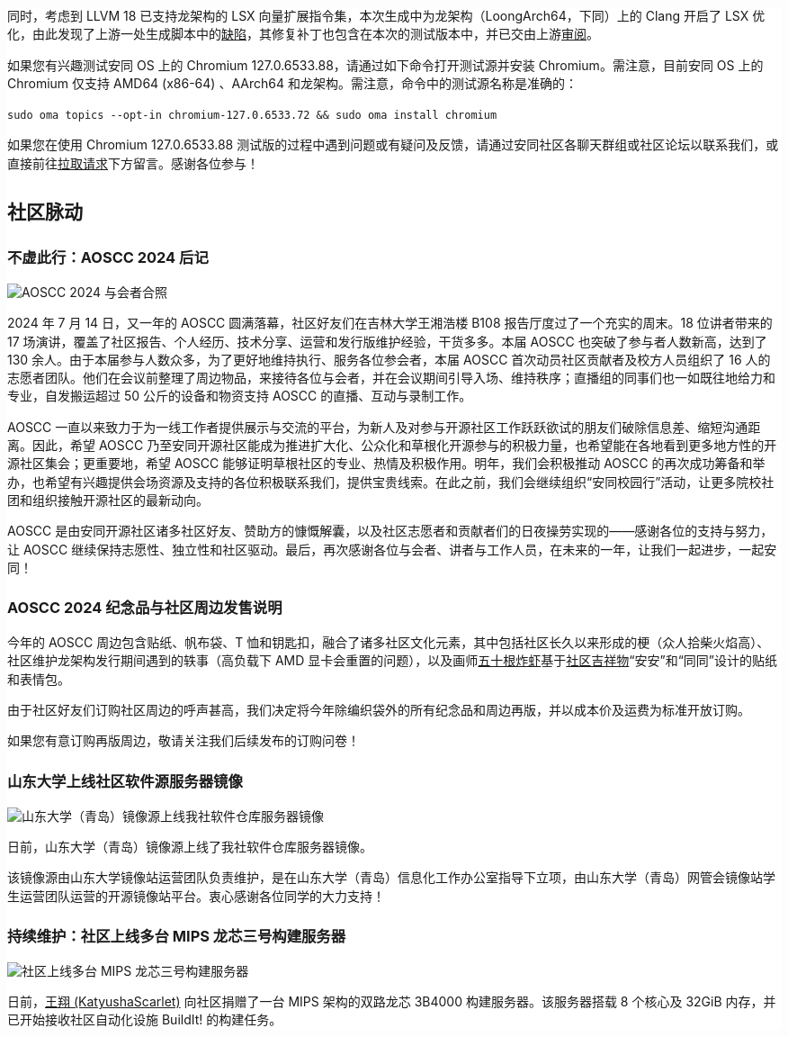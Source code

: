 同时，考虑到 LLVM 18 已支持龙架构的 LSX 向量扩展指令集，本次生成中为龙架构（LoongArch64，下同）上的 Clang 开启了 LSX 优化，由此发现了上游一处生成脚本中的[缺陷](https://issues.chromium.org/issues/356038456)，其修复补丁也包含在本次的测试版本中，并已交由上游[审阅](https://chromium-review.googlesource.com/c/chromium/src/+/5740787)。

如果您有兴趣测试安同 OS 上的 Chromium 127.0.6533.88，请通过如下命令打开测试源并安装 Chromium。需注意，目前安同 OS 上的 Chromium 仅支持 AMD64 (x86-64) 、AArch64 和龙架构。需注意，命令中的测试源名称是准确的：

```shell
sudo oma topics --opt-in chromium-127.0.6533.72 && sudo oma install chromium
```

如果您在使用 Chromium 127.0.6533.88 测试版的过程中遇到问题或有疑问及反馈，请通过安同社区各聊天群组或社区论坛以联系我们，或直接前往[拉取请求](https://github.com/AOSC-Dev/aosc-os-abbs/pull/7270)下方留言。感谢各位参与！


社区脉动
--------

### 不虚此行：AOSCC 2024 后记

![AOSCC 2024 与会者合照](/coffee-break/20240803/imgs/aoscc-2024-group-photo.jpg)

2024 年 7 月 14 日，又一年的 AOSCC 圆满落幕，社区好友们在吉林大学王湘浩楼 B108 报告厅度过了一个充实的周末。18 位讲者带来的 17 场演讲，覆盖了社区报告、个人经历、技术分享、运营和发行版维护经验，干货多多。本届 AOSCC 也突破了参与者人数新高，达到了 130 余人。由于本届参与人数众多，为了更好地维持执行、服务各位参会者，本届 AOSCC 首次动员社区贡献者及校方人员组织了 16 人的志愿者团队。他们在会议前整理了周边物品，来接待各位与会者，并在会议期间引导入场、维持秩序；直播组的同事们也一如既往地给力和专业，自发搬运超过 50 公斤的设备和物资支持 AOSCC 的直播、互动与录制工作。

AOSCC 一直以来致力于为一线工作者提供展示与交流的平台，为新人及对参与开源社区工作跃跃欲试的朋友们破除信息差、缩短沟通距离。因此，希望 AOSCC 乃至安同开源社区能成为推进扩大化、公众化和草根化开源参与的积极力量，也希望能在各地看到更多地方性的开源社区集会；更重要地，希望 AOSCC 能够证明草根社区的专业、热情及积极作用。明年，我们会积极推动 AOSCC 的再次成功筹备和举办，也希望有兴趣提供会场资源及支持的各位积极联系我们，提供宝贵线索。在此之前，我们会继续组织“安同校园行”活动，让更多院校社团和组织接触开源社区的最新动向。

AOSCC 是由安同开源社区诸多社区好友、赞助方的慷慨解囊，以及社区志愿者和贡献者们的日夜操劳实现的——感谢各位的支持与努力，让 AOSCC 继续保持志愿性、独立性和社区驱动。最后，再次感谢各位与会者、讲者与工作人员，在未来的一年，让我们一起进步，一起安同！

### AOSCC 2024 纪念品与社区周边发售说明

今年的 AOSCC 周边包含贴纸、帆布袋、T 恤和钥匙扣，融合了诸多社区文化元素，其中包括社区长久以来形成的梗（众人拾柴火焰高）、社区维护龙架构发行期间遇到的轶事（高负载下 AMD 显卡会重置的问题），以及画师[五十根炸虾][zhaxia]基于[社区吉祥物][mascot]“安安”和“同同”设计的贴纸和表情包。

由于社区好友们订购社区周边的呼声甚高，我们决定将今年除编织袋外的所有纪念品和周边再版，并以成本价及运费为标准开放订购。

如果您有意订购再版周边，敬请关注我们后续发布的订购问卷！

### 山东大学上线社区软件源服务器镜像

![山东大学（青岛）镜像源上线我社软件仓库服务器镜像](/coffee-break/20240803/imgs/new-mirror-sdu-oops.png)

日前，山东大学（青岛）镜像源上线了我社软件仓库服务器镜像。

该镜像源由山东大学镜像站运营团队负责维护，是在山东大学（青岛）信息化工作办公室指导下立项，由山东大学（青岛）网管会镜像站学生运营团队运营的开源镜像站平台。衷心感谢各位同学的大力支持！

### 持续维护：社区上线多台 MIPS 龙芯三号构建服务器

![社区上线多台 MIPS 龙芯三号构建服务器](/coffee-break/20240803/imgs/new-3b4000-servers.jpg)

日前，[王翔 (KatyushaScarlet)][katyushascarlet] 向社区捐赠了一台 MIPS 架构的双路龙芯 3B4000 构建服务器。该服务器搭载 8 个核心及 32GiB 内存，并已开始接收社区自动化设施 BuildIt! 的构建任务。


[afterglow]: https://website-2023.aosc.io/afterglow
[amd64-installer]: https://releases.aosc.io/os-amd64/installer/aosc-os_installer_20240801_amd64.iso
[aoscbootstrap]: https://github.com/AOSC-Dev/aoscbootstrap
[aosc-os-abbs]: https://github.com/AOSC-Dev/aosc-os-abbs
[arm64-installer]: https://releases.aosc.io/os-arm64/installer/aosc-os_installer_20240801_arm64.iso
[ciel]: https://github.com/AOSC-Dev/ciel-rs
[cyanoxygen]: https://github.com/Cyanoxygen
[deepin-osc]: https://www.deepin.org/index/zh
[dkcli]: https://github.com/AOSC-Dev/dkcli
[eatradish]: https://github.com/eatradish
[jiegec]: https://github.com/jiegec
[katyushascarlet]: https://github.com/KatyushaScarlet
[kexybiscuit]: https://github.com/KexyBiscuit
[la64-installer]: https://releases.aosc.io/os-loongarch64/installer/aosc-os_installer_20240801_loongarch64.iso
[liblol]: https://liblol.aosc.io/
[mascot]: https://website-2023.aosc.io/mascot
[mingcongbai]: https://github.com/MingcongBai
[p-vector-rs]: https://github.com/AOSC-Dev/p-vector-rs
[reworkit]: https://github.com/AOSC-Dev/reworkit
[shankerwangmiao]: https://github.com/shankerwangmiao
[uniontech]: https://www.uniontech.com/
[zhaxia]: https://www.mihuashi.com/profiles/571437
[zstd]: https://github.com/facebook/zstd
